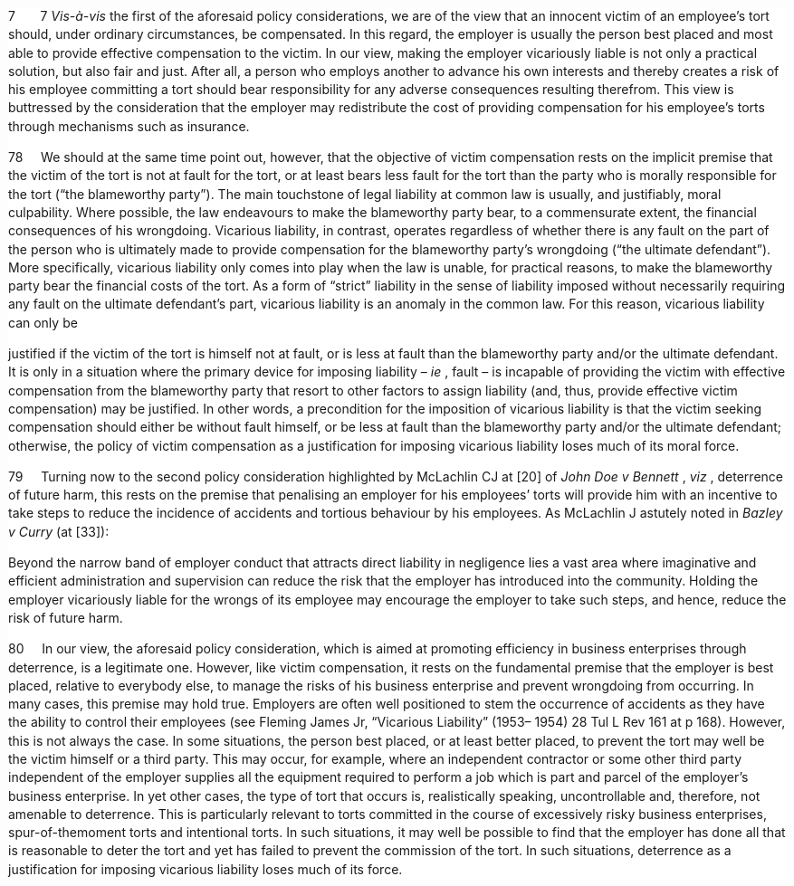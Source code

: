 7       7 _Vis-à-vis_ the first of the aforesaid policy considerations, we are of the view that an innocent victim of an employee’s tort should, under ordinary circumstances, be compensated. In this regard, the employer is usually the person best placed and most able to provide effective compensation to the victim. In our view, making the employer vicariously liable is not only a practical solution, but also fair and just. After all, a person who employs another to advance his own interests and thereby creates a risk of his employee committing a tort should bear responsibility for any adverse consequences resulting therefrom. This view is buttressed by the consideration that the employer may redistribute the cost of providing compensation for his employee’s torts through mechanisms such as insurance. 

78     We should at the same time point out, however, that the objective of victim compensation rests on the implicit premise that the victim of the tort is not at fault for the tort, or at least bears less fault for the tort than the party who is morally responsible for the tort (“the blameworthy party”). The main touchstone of legal liability at common law is usually, and justifiably, moral culpability. Where possible, the law endeavours to make the blameworthy party bear, to a commensurate extent, the financial consequences of his wrongdoing. Vicarious liability, in contrast, operates regardless of whether there is any fault on the part of the person who is ultimately made to provide compensation for the blameworthy party’s wrongdoing (“the ultimate defendant”). More specifically, vicarious liability only comes into play when the law is unable, for practical reasons, to make the blameworthy party bear the financial costs of the tort. As a form of “strict” liability in the sense of liability imposed without necessarily requiring any fault on the ultimate defendant’s part, vicarious liability is an anomaly in the common law. For this reason, vicarious liability can only be 


justified if the victim of the tort is himself not at fault, or is less at fault than the blameworthy party and/or the ultimate defendant. It is only in a situation where the primary device for imposing liability – _ie_ , fault – is incapable of providing the victim with effective compensation from the blameworthy party that resort to other factors to assign liability (and, thus, provide effective victim compensation) may be justified. In other words, a precondition for the imposition of vicarious liability is that the victim seeking compensation should either be without fault himself, or be less at fault than the blameworthy party and/or the ultimate defendant; otherwise, the policy of victim compensation as a justification for imposing vicarious liability loses much of its moral force. 

79     Turning now to the second policy consideration highlighted by McLachlin CJ at [20] of _John Doe v Bennett_ , _viz_ , deterrence of future harm, this rests on the premise that penalising an employer for his employees’ torts will provide him with an incentive to take steps to reduce the incidence of accidents and tortious behaviour by his employees. As McLachlin J astutely noted in _Bazley v Curry_ (at [33]): 

 Beyond the narrow band of employer conduct that attracts direct liability in negligence lies a vast area where imaginative and efficient administration and supervision can reduce the risk that the employer has introduced into the community. Holding the employer vicariously liable for the wrongs of its employee may encourage the employer to take such steps, and hence, reduce the risk of future harm. 

80     In our view, the aforesaid policy consideration, which is aimed at promoting efficiency in business enterprises through deterrence, is a legitimate one. However, like victim compensation, it rests on the fundamental premise that the employer is best placed, relative to everybody else, to manage the risks of his business enterprise and prevent wrongdoing from occurring. In many cases, this premise may hold true. Employers are often well positioned to stem the occurrence of accidents as they have the ability to control their employees (see Fleming James Jr, “Vicarious Liability” (1953– 1954) 28 Tul L Rev 161 at p 168). However, this is not always the case. In some situations, the person best placed, or at least better placed, to prevent the tort may well be the victim himself or a third party. This may occur, for example, where an independent contractor or some other third party independent of the employer supplies all the equipment required to perform a job which is part and parcel of the employer’s business enterprise. In yet other cases, the type of tort that occurs is, realistically speaking, uncontrollable and, therefore, not amenable to deterrence. This is particularly relevant to torts committed in the course of excessively risky business enterprises, spur-of-themoment torts and intentional torts. In such situations, it may well be possible to find that the employer has done all that is reasonable to deter the tort and yet has failed to prevent the commission of the tort. In such situations, deterrence as a justification for imposing vicarious liability loses much of its force. 
